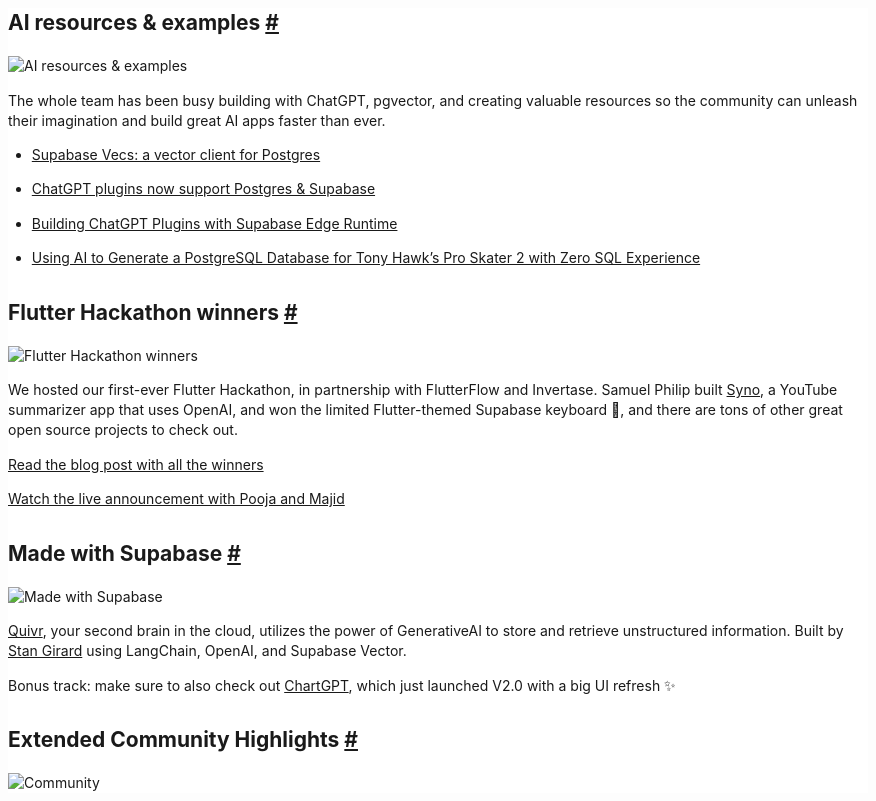 
## AI resources & examples [\#](https://supabase.com/blog/supabase-beta-update-may-2023\#ai-resources--examples)

![AI resources & examples](https://supabase.com/_next/image?url=%2Fimages%2Fblog%2F2023-09-06-may-2023-beta-update%2Fai-resources.jpg&w=3840&q=75&dpl=dpl_7FY8EmFQ6G3YqautJ4Fvh1viLnvu)

The whole team has been busy building with ChatGPT, pgvector, and creating valuable resources so the community can unleash their imagination and build great AI apps faster than ever.

- [Supabase Vecs: a vector client for Postgres](https://supabase.com/blog/vecs)

- [ChatGPT plugins now support Postgres & Supabase](https://supabase.com/blog/chatgpt-plugins-support-postgres)

- [Building ChatGPT Plugins with Supabase Edge Runtime](https://supabase.com/blog/building-chatgpt-plugins-template)

- [Using AI to Generate a PostgreSQL Database for Tony Hawk’s Pro Skater 2 with Zero SQL Experience](https://www.youtube.com/watch?v=ffdUZbYov9g)


## Flutter Hackathon winners [\#](https://supabase.com/blog/supabase-beta-update-may-2023\#flutter-hackathon-winners)

![Flutter Hackathon winners](https://supabase.com/_next/image?url=%2Fimages%2Fblog%2F2023-09-06-may-2023-beta-update%2Fflutter-hackathon-winners.png&w=3840&q=75&dpl=dpl_7FY8EmFQ6G3YqautJ4Fvh1viLnvu)

We hosted our first-ever Flutter Hackathon, in partnership with FlutterFlow and Invertase. Samuel Philip built [Syno](https://github.com/ineffablesam/Syno), a YouTube summarizer app that uses OpenAI, and won the limited Flutter-themed Supabase keyboard 💙, and there are tons of other great open source projects to check out.

[Read the blog post with all the winners](https://supabase.com/blog/flutter-hackathon-winners)

[Watch the live announcement with Pooja and Majid](https://www.youtube.com/watch?v=AazB9mQetkw)

## Made with Supabase [\#](https://supabase.com/blog/supabase-beta-update-may-2023\#made-with-supabase)

![Made with Supabase](https://supabase.com/_next/image?url=%2Fimages%2Fblog%2F2023-09-06-may-2023-beta-update%2Fquivr-second-brain.png&w=3840&q=75&dpl=dpl_7FY8EmFQ6G3YqautJ4Fvh1viLnvu)

[Quivr](https://github.com/stangirard/quivr), your second brain in the cloud, utilizes the power of GenerativeAI to store and retrieve unstructured information. Built by [Stan Girard](https://twitter.com/_StanGirard) using LangChain, OpenAI, and Supabase Vector.

Bonus track: make sure to also check out [ChartGPT](https://www.chartgpt.dev/), which just launched V2.0 with a big UI refresh ✨

## Extended Community Highlights [\#](https://supabase.com/blog/supabase-beta-update-may-2023\#extended-community-highlights)

![Community](https://supabase.com/_next/image?url=%2Fimages%2Fblog%2F2022-june%2Fcommunity.jpg&w=3840&q=75&dpl=dpl_7FY8EmFQ6G3YqautJ4Fvh1viLnvu)

